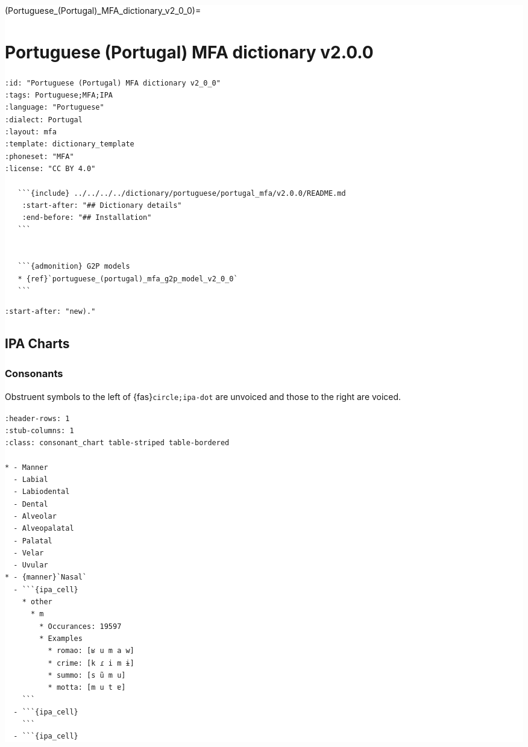 
(Portuguese_(Portugal)_MFA_dictionary_v2_0_0)=
# Portuguese (Portugal) MFA dictionary v2.0.0

``````{dictionary} Portuguese (Portugal) MFA dictionary v2.0.0
:id: "Portuguese (Portugal) MFA dictionary v2_0_0"
:tags: Portuguese;MFA;IPA
:language: "Portuguese"
:dialect: Portugal
:layout: mfa
:template: dictionary_template
:phoneset: "MFA"
:license: "CC BY 4.0"

   ```{include} ../../../../dictionary/portuguese/portugal_mfa/v2.0.0/README.md
    :start-after: "## Dictionary details"
    :end-before: "## Installation"
   ```


   ```{admonition} G2P models
   * {ref}`portuguese_(portugal)_mfa_g2p_model_v2_0_0`
   ```

``````

```{include} ../../../../dictionary/portuguese/portugal_mfa/v2.0.0/README.md
:start-after: "new)."
```

## IPA Charts

### Consonants

Obstruent symbols to the left of {fas}`circle;ipa-dot` are unvoiced and those to the right are voiced.

``````{list-table}
:header-rows: 1
:stub-columns: 1
:class: consonant_chart table-striped table-bordered

* - Manner
  - Labial
  - Labiodental
  - Dental
  - Alveolar
  - Alveopalatal
  - Palatal
  - Velar
  - Uvular
* - {manner}`Nasal`
  - ```{ipa_cell}
    * other
      * m
        * Occurances: 19597
        * Examples
          * romao: [ʁ u m a w]
          * crime: [k ɾ i m ɨ]
          * summo: [s ũ m u]
          * motta: [m u t ɐ]
    ```
  - ```{ipa_cell}
    ```
  - ```{ipa_cell}
``````